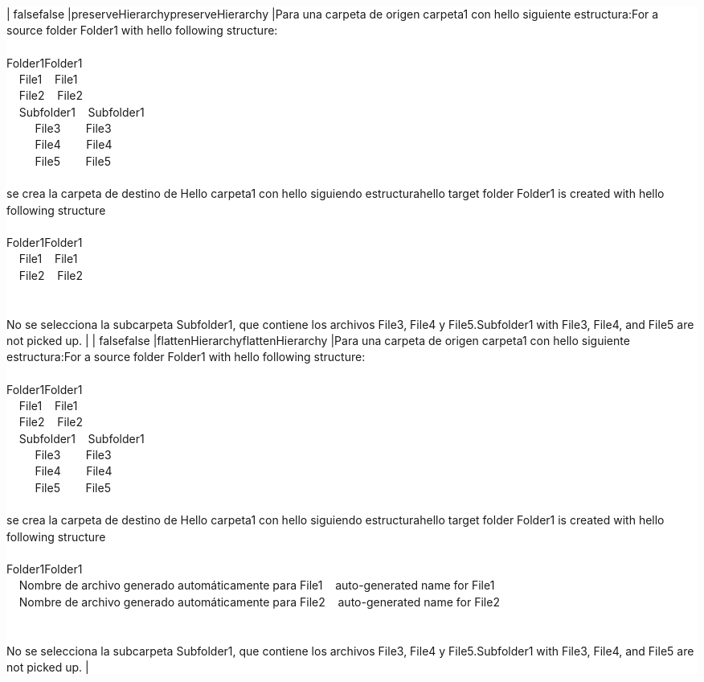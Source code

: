 | <span data-ttu-id="36292-355">false</span><span class="sxs-lookup"><span data-stu-id="36292-355">false</span></span> |<span data-ttu-id="36292-356">preserveHierarchy</span><span class="sxs-lookup"><span data-stu-id="36292-356">preserveHierarchy</span></span> |<span data-ttu-id="36292-357">Para una carpeta de origen carpeta1 con hello siguiente estructura:</span><span class="sxs-lookup"><span data-stu-id="36292-357">For a source folder Folder1 with hello following structure:</span></span> <br/><br/><span data-ttu-id="36292-358">Folder1</span><span class="sxs-lookup"><span data-stu-id="36292-358">Folder1</span></span><br/><span data-ttu-id="36292-359">&nbsp;&nbsp;&nbsp;&nbsp;File1</span><span class="sxs-lookup"><span data-stu-id="36292-359">&nbsp;&nbsp;&nbsp;&nbsp;File1</span></span><br/><span data-ttu-id="36292-360">&nbsp;&nbsp;&nbsp;&nbsp;File2</span><span class="sxs-lookup"><span data-stu-id="36292-360">&nbsp;&nbsp;&nbsp;&nbsp;File2</span></span><br/><span data-ttu-id="36292-361">&nbsp;&nbsp;&nbsp;&nbsp;Subfolder1</span><span class="sxs-lookup"><span data-stu-id="36292-361">&nbsp;&nbsp;&nbsp;&nbsp;Subfolder1</span></span><br/><span data-ttu-id="36292-362">&nbsp;&nbsp;&nbsp;&nbsp;&nbsp;&nbsp;&nbsp;  &nbsp;File3</span><span class="sxs-lookup"><span data-stu-id="36292-362">&nbsp;&nbsp;&nbsp;&nbsp;&nbsp;&nbsp;&nbsp;&nbsp;File3</span></span><br/><span data-ttu-id="36292-363">&nbsp;&nbsp;&nbsp;&nbsp;&nbsp;&nbsp;&nbsp;  &nbsp;File4</span><span class="sxs-lookup"><span data-stu-id="36292-363">&nbsp;&nbsp;&nbsp;&nbsp;&nbsp;&nbsp;&nbsp;&nbsp;File4</span></span><br/><span data-ttu-id="36292-364">&nbsp;&nbsp;&nbsp;&nbsp;&nbsp;&nbsp;&nbsp;  &nbsp;File5</span><span class="sxs-lookup"><span data-stu-id="36292-364">&nbsp;&nbsp;&nbsp;&nbsp;&nbsp;&nbsp;&nbsp;&nbsp;File5</span></span><br/><br/><span data-ttu-id="36292-365">se crea la carpeta de destino de Hello carpeta1 con hello siguiendo estructura</span><span class="sxs-lookup"><span data-stu-id="36292-365">hello target folder Folder1 is created with hello following structure</span></span><br/><br/><span data-ttu-id="36292-366">Folder1</span><span class="sxs-lookup"><span data-stu-id="36292-366">Folder1</span></span><br/><span data-ttu-id="36292-367">&nbsp;&nbsp;&nbsp;&nbsp;File1</span><span class="sxs-lookup"><span data-stu-id="36292-367">&nbsp;&nbsp;&nbsp;&nbsp;File1</span></span><br/><span data-ttu-id="36292-368">&nbsp;&nbsp;&nbsp;&nbsp;File2</span><span class="sxs-lookup"><span data-stu-id="36292-368">&nbsp;&nbsp;&nbsp;&nbsp;File2</span></span><br/><br/><br/><span data-ttu-id="36292-369">No se selecciona la subcarpeta Subfolder1, que contiene los archivos File3, File4 y File5.</span><span class="sxs-lookup"><span data-stu-id="36292-369">Subfolder1 with File3, File4, and File5 are not picked up.</span></span> |
| <span data-ttu-id="36292-370">false</span><span class="sxs-lookup"><span data-stu-id="36292-370">false</span></span> |<span data-ttu-id="36292-371">flattenHierarchy</span><span class="sxs-lookup"><span data-stu-id="36292-371">flattenHierarchy</span></span> |<span data-ttu-id="36292-372">Para una carpeta de origen carpeta1 con hello siguiente estructura:</span><span class="sxs-lookup"><span data-stu-id="36292-372">For a source folder Folder1 with hello following structure:</span></span><br/><br/><span data-ttu-id="36292-373">Folder1</span><span class="sxs-lookup"><span data-stu-id="36292-373">Folder1</span></span><br/><span data-ttu-id="36292-374">&nbsp;&nbsp;&nbsp;&nbsp;File1</span><span class="sxs-lookup"><span data-stu-id="36292-374">&nbsp;&nbsp;&nbsp;&nbsp;File1</span></span><br/><span data-ttu-id="36292-375">&nbsp;&nbsp;&nbsp;&nbsp;File2</span><span class="sxs-lookup"><span data-stu-id="36292-375">&nbsp;&nbsp;&nbsp;&nbsp;File2</span></span><br/><span data-ttu-id="36292-376">&nbsp;&nbsp;&nbsp;&nbsp;Subfolder1</span><span class="sxs-lookup"><span data-stu-id="36292-376">&nbsp;&nbsp;&nbsp;&nbsp;Subfolder1</span></span><br/><span data-ttu-id="36292-377">&nbsp;&nbsp;&nbsp;&nbsp;&nbsp;&nbsp;&nbsp;  &nbsp;File3</span><span class="sxs-lookup"><span data-stu-id="36292-377">&nbsp;&nbsp;&nbsp;&nbsp;&nbsp;&nbsp;&nbsp;&nbsp;File3</span></span><br/><span data-ttu-id="36292-378">&nbsp;&nbsp;&nbsp;&nbsp;&nbsp;&nbsp;&nbsp;  &nbsp;File4</span><span class="sxs-lookup"><span data-stu-id="36292-378">&nbsp;&nbsp;&nbsp;&nbsp;&nbsp;&nbsp;&nbsp;&nbsp;File4</span></span><br/><span data-ttu-id="36292-379">&nbsp;&nbsp;&nbsp;&nbsp;&nbsp;&nbsp;&nbsp;  &nbsp;File5</span><span class="sxs-lookup"><span data-stu-id="36292-379">&nbsp;&nbsp;&nbsp;&nbsp;&nbsp;&nbsp;&nbsp;&nbsp;File5</span></span><br/><br/><span data-ttu-id="36292-380">se crea la carpeta de destino de Hello carpeta1 con hello siguiendo estructura</span><span class="sxs-lookup"><span data-stu-id="36292-380">hello target folder Folder1 is created with hello following structure</span></span><br/><br/><span data-ttu-id="36292-381">Folder1</span><span class="sxs-lookup"><span data-stu-id="36292-381">Folder1</span></span><br/><span data-ttu-id="36292-382">&nbsp;&nbsp;&nbsp;&nbsp;Nombre de archivo generado automáticamente para File1</span><span class="sxs-lookup"><span data-stu-id="36292-382">&nbsp;&nbsp;&nbsp;&nbsp;auto-generated name for File1</span></span><br/><span data-ttu-id="36292-383">&nbsp;&nbsp;&nbsp;&nbsp;Nombre de archivo generado automáticamente para File2</span><span class="sxs-lookup"><span data-stu-id="36292-383">&nbsp;&nbsp;&nbsp;&nbsp;auto-generated name for File2</span></span><br/><br/><br/><span data-ttu-id="36292-384">No se selecciona la subcarpeta Subfolder1, que contiene los archivos File3, File4 y File5.</span><span class="sxs-lookup"><span data-stu-id="36292-384">Subfolder1 with File3, File4, and File5 are not picked up.</span></span> |